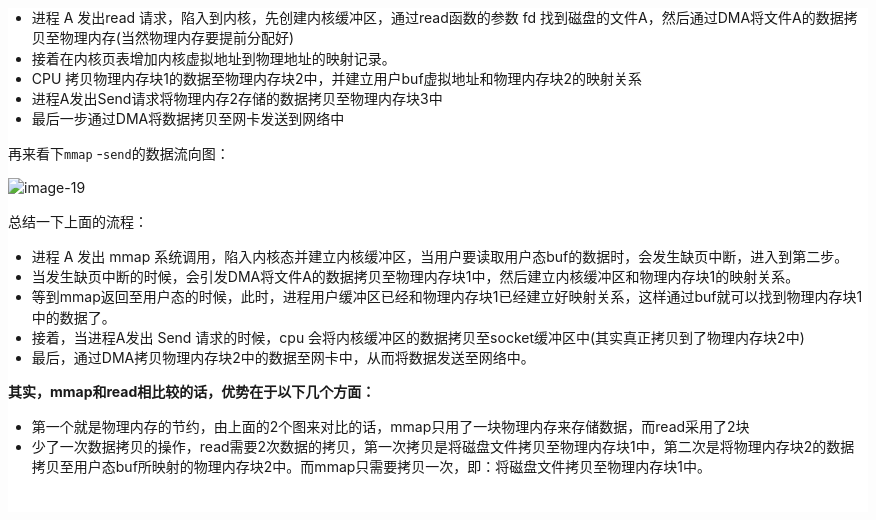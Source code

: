 - 进程 A 发出read 请求，陷入到内核，先创建内核缓冲区，通过read函数的参数 fd 找到磁盘的文件A，然后通过DMA将文件A的数据拷贝至物理内存(当然物理内存要提前分配好)
- 接着在内核页表增加内核虚拟地址到物理地址的映射记录。
- CPU 拷贝物理内存块1的数据至物理内存块2中，并建立用户buf虚拟地址和物理内存块2的映射关系
- 进程A发出Send请求将物理内存2存储的数据拷贝至物理内存块3中
- 最后一步通过DMA将数据拷贝至网卡发送到网络中





再来看下`mmap` -`send`的数据流向图：



![image-19](https://i.postimg.cc/7LK7PGsT/19.png)



总结一下上面的流程：

- 进程 A 发出 mmap 系统调用，陷入内核态并建立内核缓冲区，当用户要读取用户态buf的数据时，会发生缺页中断，进入到第二步。
- 当发生缺页中断的时候，会引发DMA将文件A的数据拷贝至物理内存块1中，然后建立内核缓冲区和物理内存块1的映射关系。
- 等到mmap返回至用户态的时候，此时，进程用户缓冲区已经和物理内存块1已经建立好映射关系，这样通过buf就可以找到物理内存块1中的数据了。
- 接着，当进程A发出 Send 请求的时候，cpu 会将内核缓冲区的数据拷贝至socket缓冲区中(其实真正拷贝到了物理内存块2中)
- 最后，通过DMA拷贝物理内存块2中的数据至网卡中，从而将数据发送至网络中。



**其实，mmap和read相比较的话，优势在于以下几个方面：**

- 第一个就是物理内存的节约，由上面的2个图来对比的话，mmap只用了一块物理内存来存储数据，而read采用了2块
- 少了一次数据拷贝的操作，read需要2次数据的拷贝，第一次拷贝是将磁盘文件拷贝至物理内存块1中，第二次是将物理内存块2的数据拷贝至用户态buf所映射的物理内存块2中。而mmap只需要拷贝一次，即：将磁盘文件拷贝至物理内存块1中。

​                                                                                        
